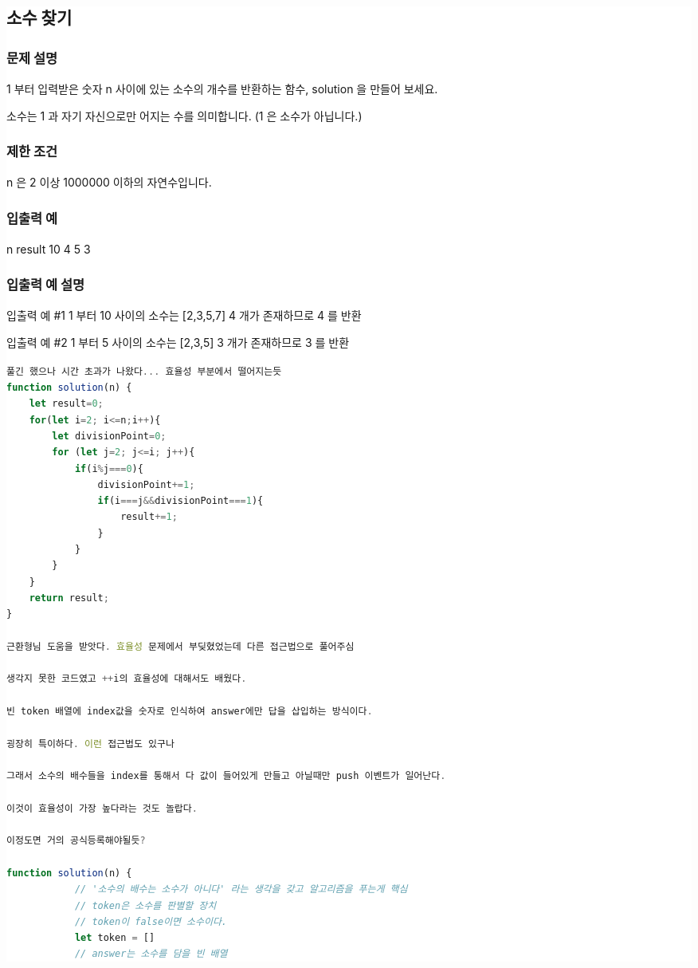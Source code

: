 ## 소수 찾기

### 문제 설명

1 부터 입력받은 숫자 n 사이에 있는 소수의 개수를 반환하는 함수, solution 을 만들어 보세요.

소수는 1 과 자기 자신으로만 어지는 수를 의미합니다.
(1 은 소수가 아닙니다.)

### 제한 조건

n 은 2 이상 1000000 이하의 자연수입니다.

### 입출력 예

n result
10 4
5 3

### 입출력 예 설명

입출력 예 #1
1 부터 10 사이의 소수는 [2,3,5,7] 4 개가 존재하므로 4 를 반환

입출력 예 #2
1 부터 5 사이의 소수는 [2,3,5] 3 개가 존재하므로 3 를 반환

```js
풀긴 했으나 시간 초과가 나왔다... 효율성 부분에서 떨어지는듯
function solution(n) {
    let result=0;
    for(let i=2; i<=n;i++){
        let divisionPoint=0;
        for (let j=2; j<=i; j++){
            if(i%j===0){
                divisionPoint+=1;
                if(i===j&&divisionPoint===1){
                    result+=1;
                }
            }
        }
    }
    return result;
}

근환형님 도움을 받앗다. 효율성 문제에서 부딪혔었는데 다른 접근법으로 풀어주심

생각지 못한 코드였고 ++i의 효율성에 대해서도 배웠다.

빈 token 배열에 index값을 숫자로 인식하여 answer에만 답을 삽입하는 방식이다.

굉장히 특이하다. 이런 접근법도 있구나

그래서 소수의 배수들을 index를 통해서 다 값이 들어있게 만들고 아닐때만 push 이벤트가 일어난다.

이것이 효율성이 가장 높다라는 것도 놀랍다.

이정도면 거의 공식등록해야될듯?

function solution(n) {
            // '소수의 배수는 소수가 아니다' 라는 생각을 갖고 알고리즘을 푸는게 핵심
            // token은 소수를 판별할 장치
            // token이 false이면 소수이다.
            let token = []
            // answer는 소수를 담을 빈 배열
```